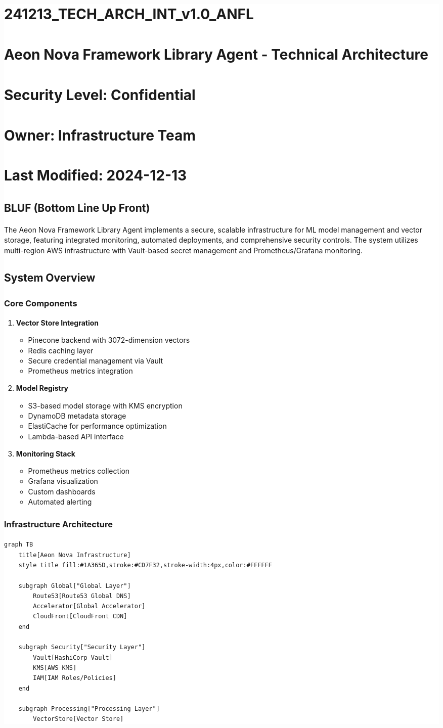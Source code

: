 # 241213_TECH_ARCH_INT_v1.0_ANFL
# Aeon Nova Framework Library Agent - Technical Architecture
# Security Level: Confidential
# Owner: Infrastructure Team
# Last Modified: 2024-12-13

## BLUF (Bottom Line Up Front)
The Aeon Nova Framework Library Agent implements a secure, scalable infrastructure for ML model management and vector storage, featuring integrated monitoring, automated deployments, and comprehensive security controls. The system utilizes multi-region AWS infrastructure with Vault-based secret management and Prometheus/Grafana monitoring.

## System Overview

### Core Components
1. **Vector Store Integration**
   - Pinecone backend with 3072-dimension vectors
   - Redis caching layer
   - Secure credential management via Vault
   - Prometheus metrics integration

2. **Model Registry**
   - S3-based model storage with KMS encryption
   - DynamoDB metadata storage
   - ElastiCache for performance optimization
   - Lambda-based API interface

3. **Monitoring Stack**
   - Prometheus metrics collection
   - Grafana visualization
   - Custom dashboards
   - Automated alerting

### Infrastructure Architecture

```mermaid
graph TB
    title[Aeon Nova Infrastructure]
    style title fill:#1A365D,stroke:#CD7F32,stroke-width:4px,color:#FFFFFF

    subgraph Global["Global Layer"]
        Route53[Route53 Global DNS]
        Accelerator[Global Accelerator]
        CloudFront[CloudFront CDN]
    end

    subgraph Security["Security Layer"]
        Vault[HashiCorp Vault]
        KMS[AWS KMS]
        IAM[IAM Roles/Policies]
    end

    subgraph Processing["Processing Layer"]
        VectorStore[Vector Store]
```